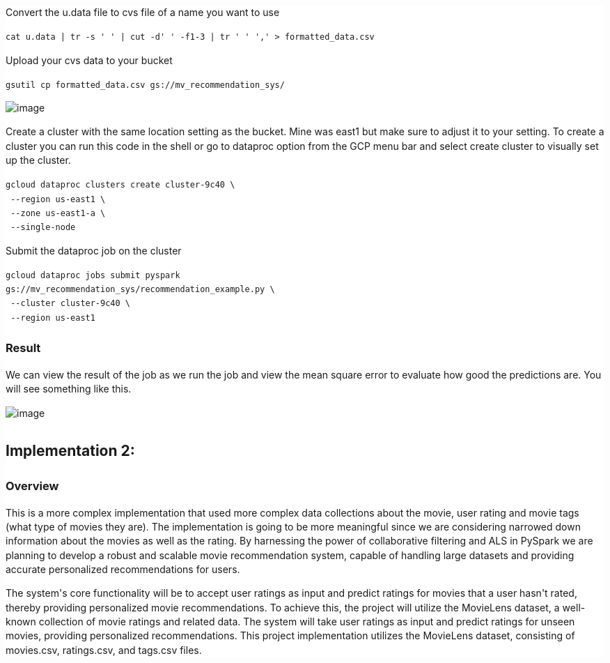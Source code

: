 Convert the u.data file to cvs file of a name you want to use
```
cat u.data | tr -s ' ' | cut -d' ' -f1-3 | tr ' ' ',' > formatted_data.csv
```

Upload your cvs data to your bucket
```
gsutil cp formatted_data.csv gs://mv_recommendation_sys/
```

<img width="544" alt="image" src="https://github.com/user-attachments/assets/34ff5054-1fa9-4be7-8f4e-dd3abc553155">

Create a cluster with the same location setting as the bucket. Mine was east1 but make sure to adjust it to your setting. To create a cluster you can run this code in the shell or go to dataproc option from the GCP menu bar and select create cluster to visually set up the cluster. 

```
gcloud dataproc clusters create cluster-9c40 \
 --region us-east1 \
 --zone us-east1-a \
 --single-node
```


Submit the dataproc job on the cluster
```
gcloud dataproc jobs submit pyspark
gs://mv_recommendation_sys/recommendation_example.py \
 --cluster cluster-9c40 \
 --region us-east1

```
### Result
We can view the result of the job as we run the job and view the mean square error to evaluate how good the predictions are. You will see something like this.

<img width="682" alt="image" src="https://github.com/user-attachments/assets/3fecd40c-8772-4a4e-a1d4-496936d094f9">




## Implementation 2: 

### Overview

This is a more complex implementation that used more complex data collections about the movie, user rating and movie tags (what type of movies they are). The implementation is going to be more meaningful since we are considering narrowed down information about the movies as well as the rating. By harnessing the power of collaborative filtering and ALS in PySpark we are planning to develop a robust and scalable movie recommendation system, capable of handling large datasets and providing accurate personalized recommendations for users.

The system's core functionality will be to accept user ratings as input and predict ratings for movies that a user hasn't rated, thereby providing personalized movie recommendations. To achieve this, the project will utilize the MovieLens dataset, a well-known collection of movie ratings and related data. The system will take user ratings as input and predict ratings for unseen movies, providing personalized recommendations. This project implementation utilizes the MovieLens dataset, consisting of movies.csv, ratings.csv, and tags.csv files.

